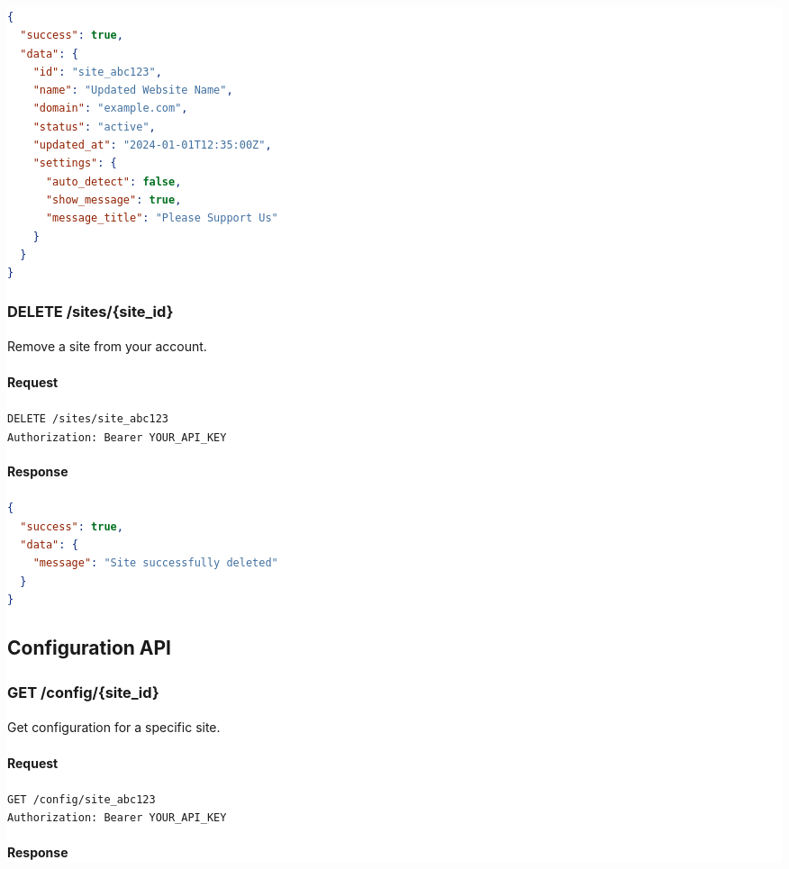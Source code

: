 ```json
{
  "success": true,
  "data": {
    "id": "site_abc123",
    "name": "Updated Website Name",
    "domain": "example.com",
    "status": "active",
    "updated_at": "2024-01-01T12:35:00Z",
    "settings": {
      "auto_detect": false,
      "show_message": true,
      "message_title": "Please Support Us"
    }
  }
}
```

### DELETE /sites/{site_id}

Remove a site from your account.

#### Request

```http
DELETE /sites/site_abc123
Authorization: Bearer YOUR_API_KEY
```

#### Response

```json
{
  "success": true,
  "data": {
    "message": "Site successfully deleted"
  }
}
```

## Configuration API

### GET /config/{site_id}

Get configuration for a specific site.

#### Request

```http
GET /config/site_abc123
Authorization: Bearer YOUR_API_KEY
```

#### Response

